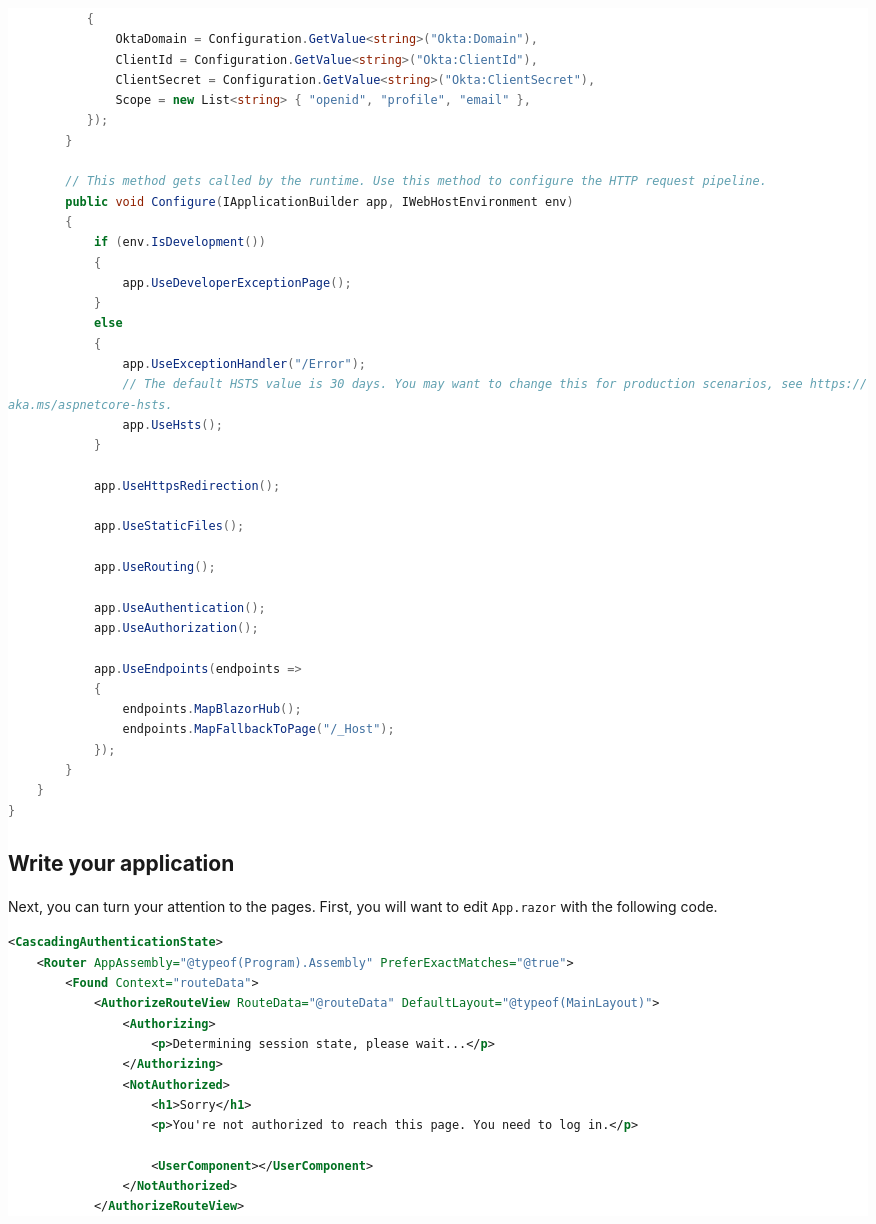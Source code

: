 ```csharp
           {
               OktaDomain = Configuration.GetValue<string>("Okta:Domain"),
               ClientId = Configuration.GetValue<string>("Okta:ClientId"),
               ClientSecret = Configuration.GetValue<string>("Okta:ClientSecret"),
               Scope = new List<string> { "openid", "profile", "email" },
           });
        }

        // This method gets called by the runtime. Use this method to configure the HTTP request pipeline.
        public void Configure(IApplicationBuilder app, IWebHostEnvironment env)
        {
            if (env.IsDevelopment())
            {
                app.UseDeveloperExceptionPage();
            }
            else
            {
                app.UseExceptionHandler("/Error");
                // The default HSTS value is 30 days. You may want to change this for production scenarios, see https://aka.ms/aspnetcore-hsts.
                app.UseHsts();
            }

            app.UseHttpsRedirection();

            app.UseStaticFiles();

            app.UseRouting();

            app.UseAuthentication();
            app.UseAuthorization();

            app.UseEndpoints(endpoints =>
            {
                endpoints.MapBlazorHub();
                endpoints.MapFallbackToPage("/_Host");
            });
        }
    }
}
```

## Write your application

Next, you can turn your attention to the pages. First, you will want to edit `App.razor` with the following code.

```xml
<CascadingAuthenticationState>
    <Router AppAssembly="@typeof(Program).Assembly" PreferExactMatches="@true">
        <Found Context="routeData">
            <AuthorizeRouteView RouteData="@routeData" DefaultLayout="@typeof(MainLayout)">
                <Authorizing>
                    <p>Determining session state, please wait...</p>
                </Authorizing>
                <NotAuthorized>
                    <h1>Sorry</h1>
                    <p>You're not authorized to reach this page. You need to log in.</p>

                    <UserComponent></UserComponent>
                </NotAuthorized>
            </AuthorizeRouteView>
```